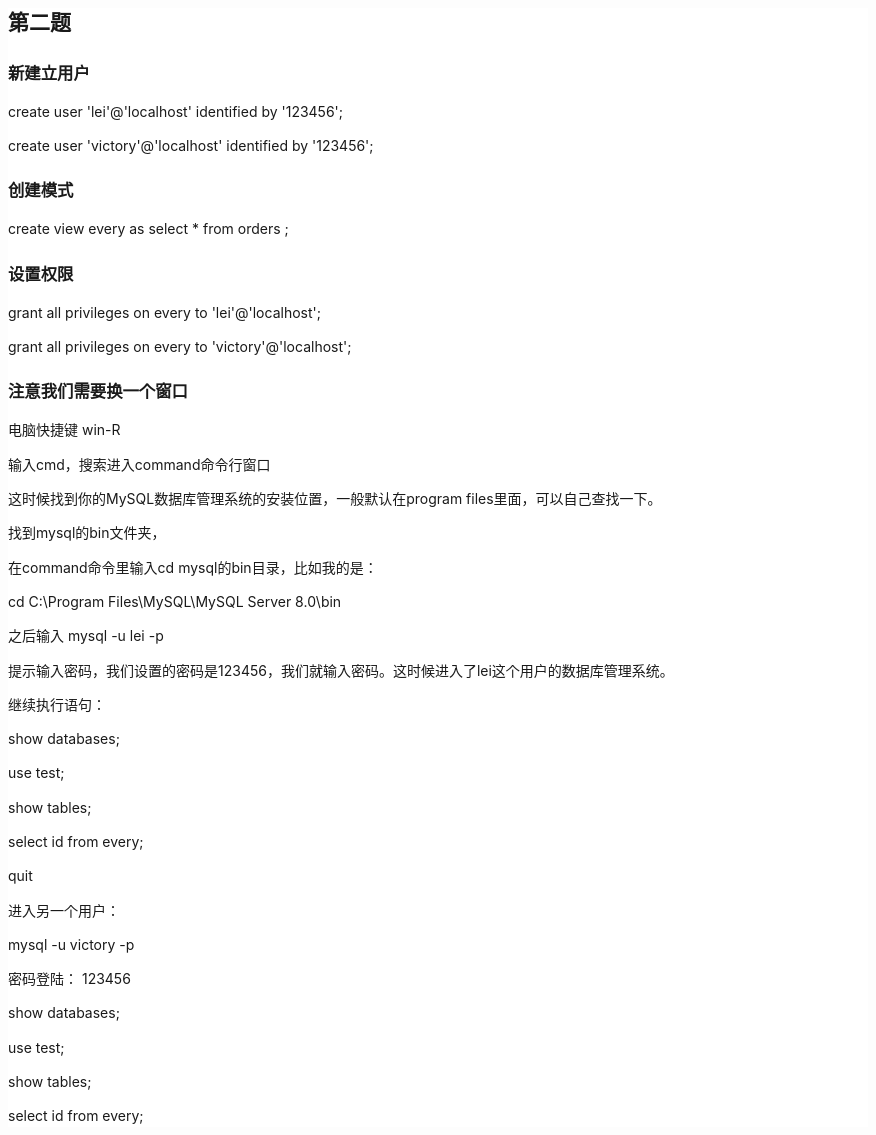## 第二题

### 新建立用户
create user 'lei'@'localhost' identified by '123456';

create user 'victory'@'localhost' identified by '123456';

### 创建模式
create view every as select * from orders ;

### 设置权限
grant all privileges on every to 'lei'@'localhost';

grant all privileges on every to 'victory'@'localhost';

### 注意我们需要换一个窗口

电脑快捷键
win-R

输入cmd，搜索进入command命令行窗口

这时候找到你的MySQL数据库管理系统的安装位置，一般默认在program files里面，可以自己查找一下。

找到mysql的bin文件夹，

在command命令里输入cd mysql的bin目录，比如我的是：

cd C:\Program Files\MySQL\MySQL Server 8.0\bin

之后输入 mysql -u lei -p

提示输入密码，我们设置的密码是123456，我们就输入密码。这时候进入了lei这个用户的数据库管理系统。

继续执行语句：

show databases;

use test;

show tables;

select id from every;

quit

进入另一个用户：

mysql -u victory -p 

密码登陆： 123456

show databases;

use test;

show tables;

select id from every;
